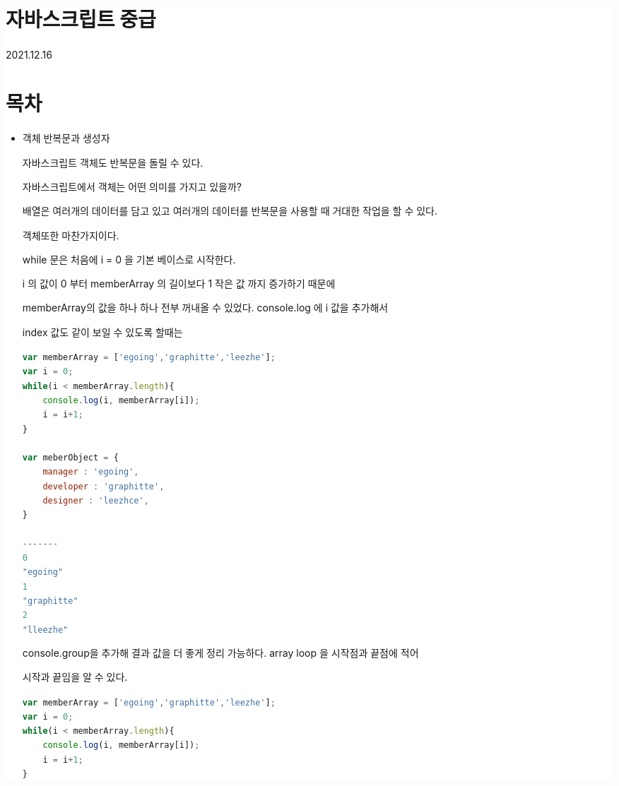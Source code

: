 # 자바스크립트 중급

2021.12.16

# 목차

- 객체 반복문과 생성자
    
    자바스크립트 객체도 반복문을 돌릴 수 있다.
    
    자바스크립트에서 객체는 어떤 의미를 가지고 있을까?
    
    배열은 여러개의 데이터를 담고 있고 여러개의 데이터를 반복문을 사용할 때 거대한 작업을 할 수 있다. 
    
    객체또한 마찬가지이다.
    
    while 문은 처음에 i = 0 을 기본 베이스로 시작한다.
    
    i 의 값이 0 부터 memberArray 의 길이보다 1 작은 값 까지 증가하기 때문에 
    
    memberArray의 값을 하나 하나 전부 꺼내올 수 있었다. console.log 에 i 값을 추가해서
    
    index 값도 같이 보일 수 있도록 할때는
    
    ```jsx
    var memberArray = ['egoing','graphitte','leezhe'];
    var i = 0;
    while(i < memberArray.length){
    	console.log(i, memberArray[i]);
    	i = i+1;
    }
    
    var meberObject = {
    	manager : 'egoing',
    	developer : 'graphitte',
    	designer : 'leezhce',
    }
    
    -------
    0
    "egoing"
    1
    "graphitte"
    2
    "lleezhe"
    ```
    
    console.group을 추가해 결과 값을 더 좋게 정리 가능하다. array loop 을 시작점과 끝점에 적어
    
    시작과 끝임을 알 수 있다.
    
    ```jsx
    var memberArray = ['egoing','graphitte','leezhe'];
    var i = 0;
    while(i < memberArray.length){
    	console.log(i, memberArray[i]);
    	i = i+1;
    }
    